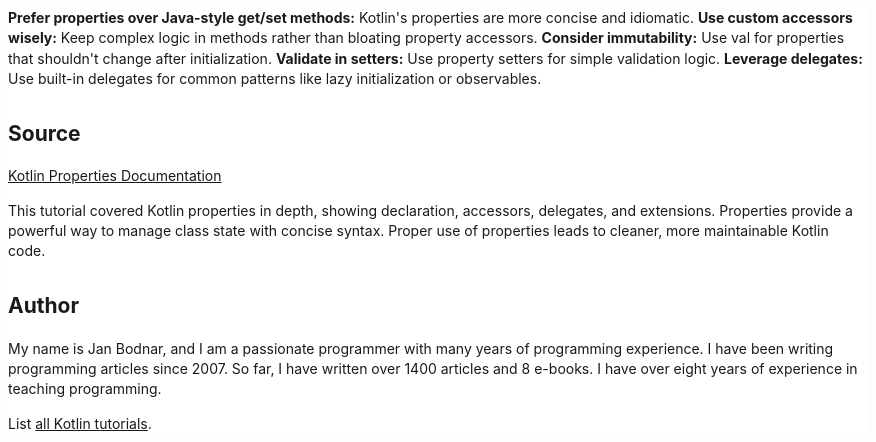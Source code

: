 **Prefer properties over Java-style get/set methods:** Kotlin's
properties are more concise and idiomatic.
**Use custom accessors wisely:** Keep complex logic in methods
rather than bloating property accessors.
**Consider immutability:** Use val for properties
that shouldn't change after initialization.
**Validate in setters:** Use property setters for simple
validation logic.
**Leverage delegates:** Use built-in delegates for common
patterns like lazy initialization or observables.

## Source

[Kotlin Properties Documentation](https://kotlinlang.org/docs/properties.html)

This tutorial covered Kotlin properties in depth, showing declaration, accessors,
delegates, and extensions. Properties provide a powerful way to manage class
state with concise syntax. Proper use of properties leads to cleaner, more
maintainable Kotlin code.

## Author

My name is Jan Bodnar, and I am a passionate programmer with many years of
programming experience. I have been writing programming articles since 2007. So
far, I have written over 1400 articles and 8 e-books. I have over eight years of
experience in teaching programming.

List [all Kotlin tutorials](/kotlin/).